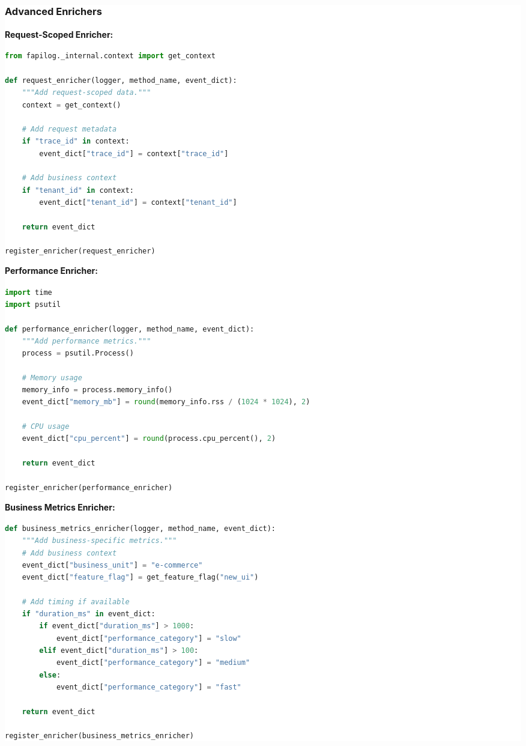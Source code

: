 ### Advanced Enrichers

**Request-Scoped Enricher:**

```python
from fapilog._internal.context import get_context

def request_enricher(logger, method_name, event_dict):
    """Add request-scoped data."""
    context = get_context()

    # Add request metadata
    if "trace_id" in context:
        event_dict["trace_id"] = context["trace_id"]

    # Add business context
    if "tenant_id" in context:
        event_dict["tenant_id"] = context["tenant_id"]

    return event_dict

register_enricher(request_enricher)
```

**Performance Enricher:**

```python
import time
import psutil

def performance_enricher(logger, method_name, event_dict):
    """Add performance metrics."""
    process = psutil.Process()

    # Memory usage
    memory_info = process.memory_info()
    event_dict["memory_mb"] = round(memory_info.rss / (1024 * 1024), 2)

    # CPU usage
    event_dict["cpu_percent"] = round(process.cpu_percent(), 2)

    return event_dict

register_enricher(performance_enricher)
```

**Business Metrics Enricher:**

```python
def business_metrics_enricher(logger, method_name, event_dict):
    """Add business-specific metrics."""
    # Add business context
    event_dict["business_unit"] = "e-commerce"
    event_dict["feature_flag"] = get_feature_flag("new_ui")

    # Add timing if available
    if "duration_ms" in event_dict:
        if event_dict["duration_ms"] > 1000:
            event_dict["performance_category"] = "slow"
        elif event_dict["duration_ms"] > 100:
            event_dict["performance_category"] = "medium"
        else:
            event_dict["performance_category"] = "fast"

    return event_dict

register_enricher(business_metrics_enricher)
```
